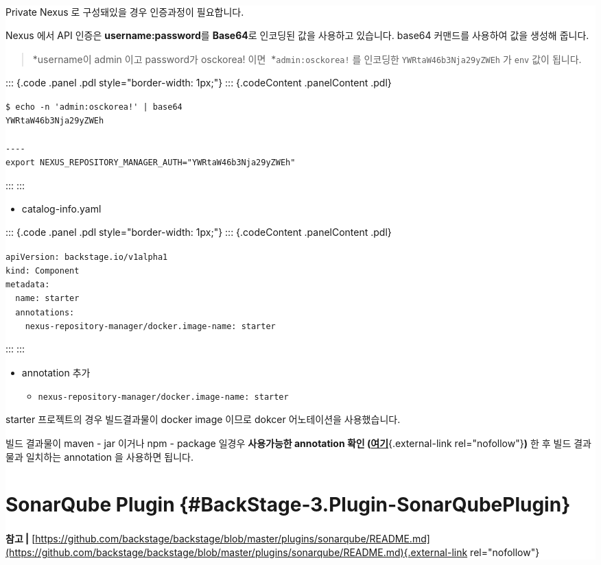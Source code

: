 Private Nexus 로 구성돼있을 경우 인증과정이 필요합니다.

Nexus 에서 API 인증은 **username:password**를 **Base64**로 인코딩된 값을
사용하고 있습니다. base64 커맨드를 사용하여 값을 생성해 줍니다.

> *username이 admin 이고 password가 osckorea! 이면
>  *`admin:osckorea!` 를 인코딩한 `YWRtaW46b3Nja29yZWEh` 가 `env` 값이
> 됩니다.

::: {.code .panel .pdl style="border-width: 1px;"}
::: {.codeContent .panelContent .pdl}
``` {.syntaxhighlighter-pre syntaxhighlighter-params="brush: java; gutter: false; theme: Confluence" theme="Confluence"}
$ echo -n 'admin:osckorea!' | base64
YWRtaW46b3Nja29yZWEh

----
export NEXUS_REPOSITORY_MANAGER_AUTH="YWRtaW46b3Nja29yZWEh"
```
:::
:::

-   catalog-info.yaml

::: {.code .panel .pdl style="border-width: 1px;"}
::: {.codeContent .panelContent .pdl}
``` {.syntaxhighlighter-pre syntaxhighlighter-params="brush: java; gutter: false; theme: Confluence" theme="Confluence"}
apiVersion: backstage.io/v1alpha1
kind: Component
metadata:
  name: starter
  annotations:
    nexus-repository-manager/docker.image-name: starter
```
:::
:::

-   annotation 추가

    -   `nexus-repository-manager/docker.image-name: starter`

starter 프로젝트의 경우 빌드결과물이 docker image 이므로 dokcer
어노테이션을 사용했습니다.

빌드 결과물이 maven - jar 이거나 npm - package 일경우 **사용가능한
annotation 확인
(**[**여기**](https://github.com/janus-idp/backstage-plugins/blob/main/plugins/nexus-repository-manager/ANNOTATIONS.md){.external-link
rel="nofollow"}**)** 한 후 빌드 결과물과 일치하는 annotation 을 사용하면
됩니다.

# SonarQube Plugin {#BackStage-3.Plugin-SonarQubePlugin}

**참고 \|**
[https://github.com/backstage/backstage/blob/master/plugins/sonarqube/README.md](https://github.com/backstage/backstage/blob/master/plugins/sonarqube/README.md){.external-link
rel="nofollow"}
